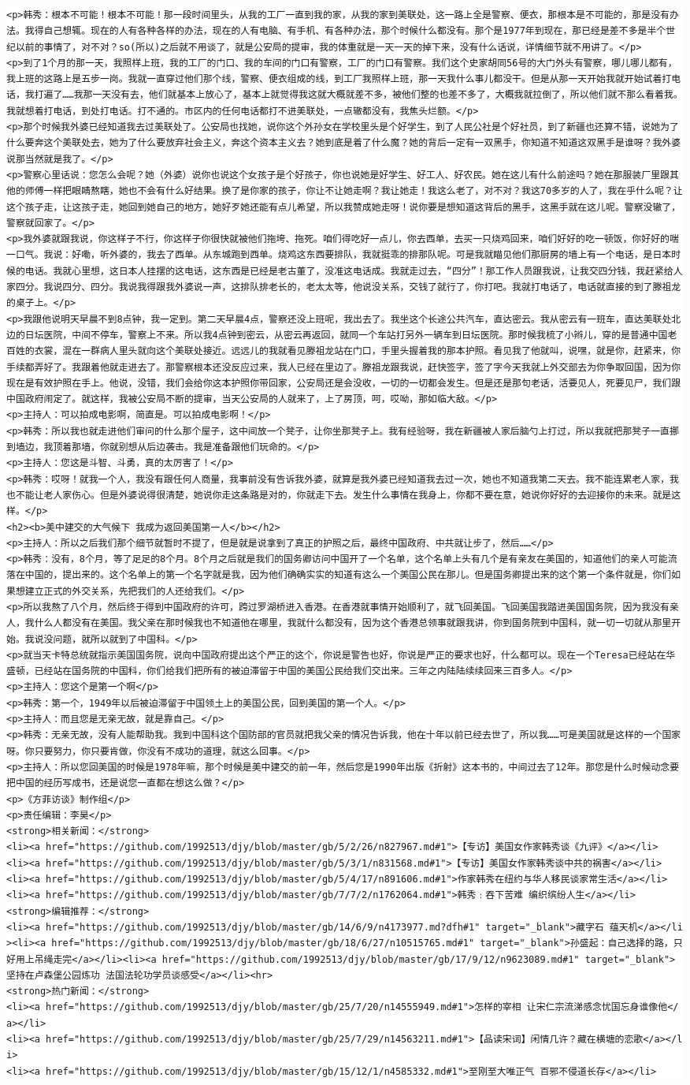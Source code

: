 ```
<p>韩秀：根本不可能！根本不可能！那一段时间里头，从我的工厂一直到我的家，从我的家到美联处，这一路上全是警察、便衣，那根本是不可能的，那是没有办法。我得自己想辄。现在的人有各种各样的办法，现在的人有电脑、有手机、有各种办法，那个时候什么都没有。那个是1977年到现在，那已经是差不多是半个世纪以前的事情了，对不对？so(所以)之后就不用谈了，就是公安局的提审，我的体重就是一天一天的掉下来，没有什么话说，详情细节就不用讲了。</p>
<p>到了1个月的那一天，我照样上班，我的工厂的门口、我的车间的门口有警察，工厂的门口有警察。我们这个史家胡同56号的大门外头有警察，哪儿哪儿都有，我上班的这路上是五步一岗。我就一直穿过他们那个线，警察、便衣组成的线，到工厂我照样上班，那一天我什么事儿都没干。但是从那一天开始我就开始试着打电话，我打遍了……我那一天没有去，他们就基本上放心了，基本上就觉得我这就大概就差不多，被他们整的也差不多了，大概我就拉倒了，所以他们就不那么看着我。我就想着打电话，到处打电话。打不通的。市区内的任何电话都打不进美联处，一点辙都没有，我焦头烂额。</p>
<p>那个时候我外婆已经知道我去过美联处了。公安局也找她，说你这个外孙女在学校里头是个好学生，到了人民公社是个好社员，到了新疆也还算不错，说她为了什么要奔这个美联处去，她为了什么要放弃社会主义，奔这个资本主义去？她到底是着了什么魔？她的背后一定有一双黑手，你知道不知道这双黑手是谁呀？我外婆说那当然就是我了。</p>
<p>警察心里话说：您怎么会呢？她（外婆）说你也说这个女孩子是个好孩子，你也说她是好学生、好工人、好农民。她在这儿有什么前途吗？她在那服装厂里跟其他的师傅一样把眼睛熬瞎，她也不会有什么好结果。换了是你家的孩子，你让不让她走啊？我让她走！我这么老了，对不对？我这70多岁的人了，我在乎什么呢？让这个孩子走，让这孩子走，她回到她自己的地方，她好歹她还能有点儿希望，所以我赞成她走呀！说你要是想知道这背后的黑手，这黑手就在这儿呢。警察没辙了，警察就回家了。</p>
<p>我外婆就跟我说，你这样子不行，你这样子你很快就被他们拖垮、拖死。咱们得吃好一点儿，你去西单，去买一只烧鸡回来，咱们好好的吃一顿饭，你好好的喘一口气。我说：好嘞，听外婆的，我去了西单。从东城跑到西单。烧鸡这东西要排队，我就挺乖的排那队呢。可是我就瞄见他们那厨房的墙上有一个电话，是日本时候的电话。我就心里想，这日本人挂摆的这电话，这东西是已经是老古董了，没准这电话成。我就走过去，“四分”！那工作人员跟我说，让我交四分钱，我赶紧给人家四分。我说四分、四分。我说我得跟我外婆说一声，这排队排老长的，老太太等，他说没关系，交钱了就行了，你打吧。我就打电话了，电话就直接的到了滕祖龙的桌子上。</p>
<p>我跟他说明天早晨不到8点钟，我一定到。第二天早晨4点，警察还没上班呢，我出去了。我坐这个长途公共汽车，直达密云。我从密云有一班车，直达美联处北边的日坛医院，中间不停车，警察上不来。所以我4点钟到密云，从密云再返回，就同一个车站打另外一辆车到日坛医院。那时候我梳了小辫儿，穿的是普通中国老百姓的衣裳，混在一群病人里头就向这个美联处接近。远远儿的我就看见滕祖龙站在门口，手里头握着我的那本护照。看见我了他就叫，说嘿，就是你，赶紧来，你手续都弄好了。我跟着他就走进去了。那警察根本还没反应过来，我人已经在里边了。滕祖龙跟我说，赶快签字，签了字今天我就上外交部去为你争取回国，因为你现在是有效护照在手上。他说，没错，我们会给你这本护照你带回家，公安局还是会没收，一切的一切都会发生。但是还是那句老话，活要见人，死要见尸，我们跟中国政府闹定了。就这样，我被公安局不断的提审，当天公安局的人就来了，上了房顶，呵，哎呦，那如临大敌。</p>
<p>主持人：可以拍成电影啊，简直是。可以拍成电影啊！</p>
<p>韩秀：所以我也就走进他们审问的什么那个屋子，这中间放一个凳子，让你坐那凳子上。我有经验呀，我在新疆被人家后脑勺上打过，所以我就把那凳子一直挪到墙边，我顶着那墙，你就别想从后边袭击。我是准备跟他们玩命的。</p>
<p>主持人：您这是斗智、斗勇，真的太厉害了！</p>
<p>韩秀：哎呀！就我一个人，我没有跟任何人商量，我事前没有告诉我外婆，就算是我外婆已经知道我去过一次，她也不知道我第二天去。我不能连累老人家，我也不能让老人家伤心。但是外婆说得很清楚，她说你走这条路是对的，你就走下去。发生什么事情在我身上，你都不要在意，她说你好好的去迎接你的未来。就是这样。</p>
<h2><b>美中建交的大气候下 我成为返回美国第一人</b></h2>
<p>主持人：所以之后我们那个细节就暂时不提了，但是就是说拿到了真正的护照之后，最终中国政府、中共就让步了，然后……</p>
<p>韩秀：没有，8个月，等了足足的8个月。8个月之后就是我们的国务卿访问中国开了一个名单，这个名单上头有几个是有亲友在美国的，知道他们的亲人可能流落在中国的，提出来的。这个名单上的第一个名字就是我，因为他们确确实实的知道有这么一个美国公民在那儿。但是国务卿提出来的这个第一个条件就是，你们如果想建立正式的外交关系，先把我们的人还给我们。</p>
<p>所以我熬了八个月，然后终于得到中国政府的许可，跨过罗湖桥进入香港。在香港就事情开始顺利了，就飞回美国。飞回美国我踏进美国国务院，因为我没有亲人，我什么人都没有在美国。我父亲在那时候我也不知道他在哪里，我就什么都没有，因为这个香港总领事就跟我讲，你到国务院到中国科，就一切一切就从那里开始。我说没问题，就所以就到了中国科。</p>
<p>就当天卡特总统就指示美国国务院，说向中国政府提出这个严正的这个，你说是警告也好，你说是严正的要求也好，什么都可以。现在一个Teresa已经站在华盛顿，已经站在国务院的中国科，你们给我们把所有的被迫滞留于中国的美国公民给我们交出来。三年之内陆陆续续回来三百多人。</p>
<p>主持人：您这个是第一个啊</p>
<p>韩秀：第一个，1949年以后被迫滞留于中国领土上的美国公民，回到美国的第一个人。</p>
<p>主持人：而且您是无亲无故，就是靠自己。</p>
<p>韩秀：无亲无故，没有人能帮助我。我到中国科这个国防部的官员就把我父亲的情况告诉我，他在十年以前已经去世了，所以我……可是美国就是这样的一个国家呀。你只要努力，你只要肯做，你没有不成功的道理，就这么回事。</p>
<p>主持人：所以您回美国的时候是1978年嘛，那个时候是美中建交的前一年，然后您是1990年出版《折射》这本书的，中间过去了12年。那您是什么时候动念要把中国的经历写成书，还是说您一直都在想这么做？</p>
<p>《方菲访谈》制作组</p>
<p>责任编辑：李昊</p>
<strong>相关新闻：</strong>
<li><a href="https://github.com/1992513/djy/blob/master/gb/5/2/26/n827967.md#1">【专访】美国女作家韩秀谈《九评》</a></li>
<li><a href="https://github.com/1992513/djy/blob/master/gb/5/3/1/n831568.md#1">【专访】美国女作家韩秀谈中共的祸害</a></li>
<li><a href="https://github.com/1992513/djy/blob/master/gb/5/4/17/n891606.md#1">作家韩秀在纽约与华人移民谈家常生活</a></li>
<li><a href="https://github.com/1992513/djy/blob/master/gb/7/7/2/n1762064.md#1">韩秀﹕吞下苦难 编织缤纷人生</a></li>
<strong>编辑推荐：</strong>
<li><a href="https://github.com/1992513/djy/blob/master/gb/14/6/9/n4173977.md?dfh#1" target="_blank">藏字石 蕴天机</a></li><li><a href="https://github.com/1992513/djy/blob/master/gb/18/6/27/n10515765.md#1" target="_blank">孙盛起：自己选择的路，只好用上吊绳走完</a></li><li><a href="https://github.com/1992513/djy/blob/master/gb/17/9/12/n9623089.md#1" target="_blank">坚持在卢森堡公园炼功 法国法轮功学员谈感受</a></li><hr>
<strong>热门新闻：</strong>
<li><a href="https://github.com/1992513/djy/blob/master/gb/25/7/20/n14555949.md#1">怎样的宰相 让宋仁宗流涕感念忧国忘身谁像他</a></li>
<li><a href="https://github.com/1992513/djy/blob/master/gb/25/7/29/n14563211.md#1">【品读宋词】闲情几许？藏在横塘的恋歌</a></li>
<li><a href="https://github.com/1992513/djy/blob/master/gb/15/12/1/n4585332.md#1">至刚至大唯正气 百邪不侵道长存</a></li>
```